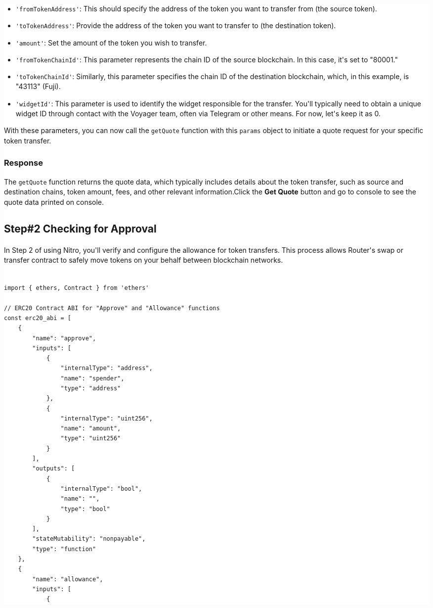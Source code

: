 - `'fromTokenAddress'`: This should specify the address of the token you want to transfer from (the source token).

- `'toTokenAddress'`: Provide the address of the token you want to transfer to (the destination token).

- `'amount'`: Set the amount of the token you wish to transfer.

- `'fromTokenChainId'`: This parameter represents the chain ID of the source blockchain. In this case, it's set to "80001."

- `'toTokenChainId'`: Similarly, this parameter specifies the chain ID of the destination blockchain, which, in this example, is "43113" (Fuji).

- `'widgetId'`: This parameter is used to identify the widget responsible for the transfer. You'll typically need to obtain a unique widget ID through contact with the Voyager team, often via Telegram or other means. For now, let's keep it as 0.

With these parameters, you can now call the `getQuote` function with this `params` object to initiate a quote request for your specific token transfer. 


### Response
The `getQuote` function returns the quote data, which typically includes details about the token transfer, such as source and destination chains, token amount, fees, and other relevant information.Click the **Get Quote** button and go to console to see the quote data printed on console.

## Step#2 Checking for Approval

In Step 2 of using Nitro, you'll verify and configure the allowance for token transfers. This process allows Router's swap or transfer contract to safely move tokens on your behalf between blockchain networks.

```

import { ethers, Contract } from 'ethers'

// ERC20 Contract ABI for "Approve" and "Allowance" functions
const erc20_abi = [
    {
        "name": "approve",
        "inputs": [
            {
                "internalType": "address",
                "name": "spender",
                "type": "address"
            },
            {
                "internalType": "uint256",
                "name": "amount",
                "type": "uint256"
            }
        ],
        "outputs": [
            {
                "internalType": "bool",
                "name": "",
                "type": "bool"
            }
        ],
        "stateMutability": "nonpayable",
        "type": "function"
    },
    {
        "name": "allowance",
        "inputs": [
            {
```